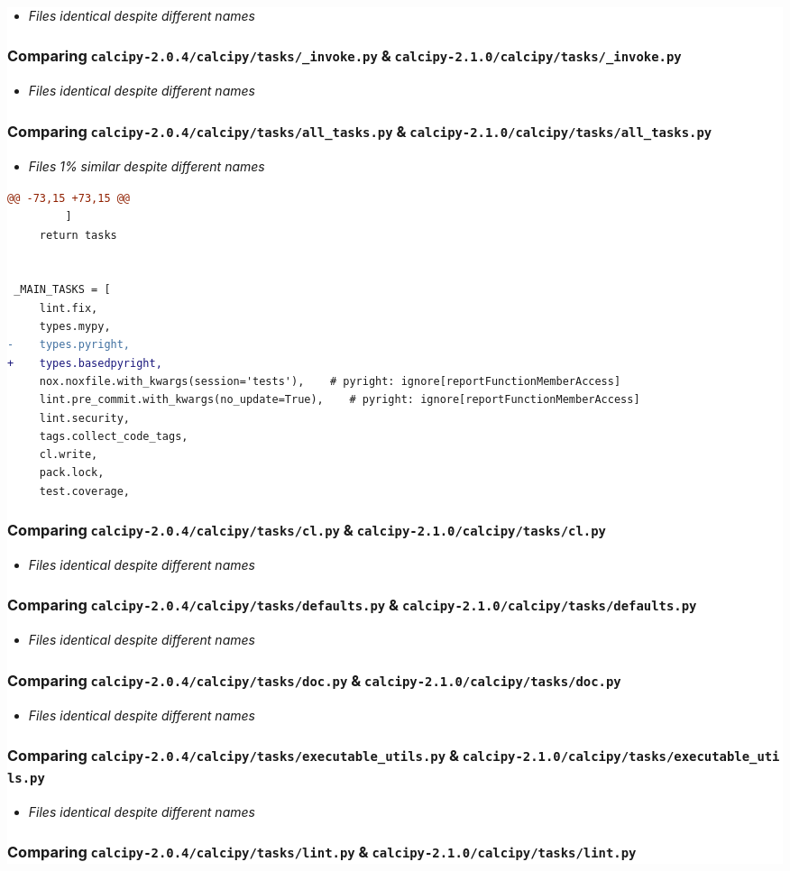  * *Files identical despite different names*

### Comparing `calcipy-2.0.4/calcipy/tasks/_invoke.py` & `calcipy-2.1.0/calcipy/tasks/_invoke.py`

 * *Files identical despite different names*

### Comparing `calcipy-2.0.4/calcipy/tasks/all_tasks.py` & `calcipy-2.1.0/calcipy/tasks/all_tasks.py`

 * *Files 1% similar despite different names*

```diff
@@ -73,15 +73,15 @@
         ]
     return tasks
 
 
 _MAIN_TASKS = [
     lint.fix,
     types.mypy,
-    types.pyright,
+    types.basedpyright,
     nox.noxfile.with_kwargs(session='tests'),    # pyright: ignore[reportFunctionMemberAccess]
     lint.pre_commit.with_kwargs(no_update=True),    # pyright: ignore[reportFunctionMemberAccess]
     lint.security,
     tags.collect_code_tags,
     cl.write,
     pack.lock,
     test.coverage,
```

### Comparing `calcipy-2.0.4/calcipy/tasks/cl.py` & `calcipy-2.1.0/calcipy/tasks/cl.py`

 * *Files identical despite different names*

### Comparing `calcipy-2.0.4/calcipy/tasks/defaults.py` & `calcipy-2.1.0/calcipy/tasks/defaults.py`

 * *Files identical despite different names*

### Comparing `calcipy-2.0.4/calcipy/tasks/doc.py` & `calcipy-2.1.0/calcipy/tasks/doc.py`

 * *Files identical despite different names*

### Comparing `calcipy-2.0.4/calcipy/tasks/executable_utils.py` & `calcipy-2.1.0/calcipy/tasks/executable_utils.py`

 * *Files identical despite different names*

### Comparing `calcipy-2.0.4/calcipy/tasks/lint.py` & `calcipy-2.1.0/calcipy/tasks/lint.py`
